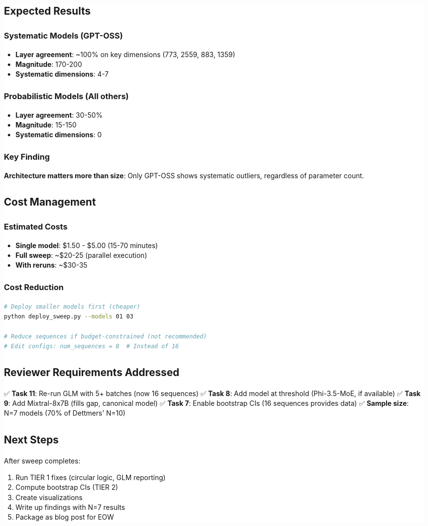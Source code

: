 ## Expected Results

### Systematic Models (GPT-OSS)
- **Layer agreement**: ~100% on key dimensions (773, 2559, 883, 1359)
- **Magnitude**: 170-200
- **Systematic dimensions**: 4-7

### Probabilistic Models (All others)
- **Layer agreement**: 30-50%
- **Magnitude**: 15-150
- **Systematic dimensions**: 0

### Key Finding
**Architecture matters more than size**: Only GPT-OSS shows systematic outliers, regardless of parameter count.

## Cost Management

### Estimated Costs
- **Single model**: $1.50 - $5.00 (15-70 minutes)
- **Full sweep**: ~$20-25 (parallel execution)
- **With reruns**: ~$30-35

### Cost Reduction
```bash
# Deploy smaller models first (cheaper)
python deploy_sweep.py --models 01 03

# Reduce sequences if budget-constrained (not recommended)
# Edit configs: num_sequences = 8  # Instead of 16
```

## Reviewer Requirements Addressed

✅ **Task 11**: Re-run GLM with 5+ batches (now 16 sequences)
✅ **Task 8**: Add model at threshold (Phi-3.5-MoE, if available)
✅ **Task 9**: Add Mixtral-8x7B (fills gap, canonical model)
✅ **Task 7**: Enable bootstrap CIs (16 sequences provides data)
✅ **Sample size**: N=7 models (70% of Dettmers' N=10)

## Next Steps

After sweep completes:
1. Run TIER 1 fixes (circular logic, GLM reporting)
2. Compute bootstrap CIs (TIER 2)
3. Create visualizations
4. Write up findings with N=7 results
5. Package as blog post for EOW
